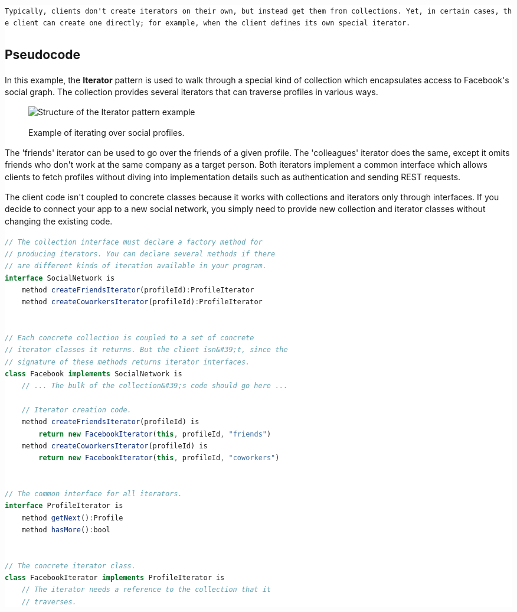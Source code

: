     Typically, clients don't create iterators on their own, but instead get them from collections. Yet, in certain cases, the client can create one directly; for example, when the client defines its own special iterator.

##  Pseudocode
In this example, the **Iterator** pattern is used to walk through a
special kind of collection which encapsulates access to Facebook's
social graph. The collection provides several iterators that can
traverse profiles in various ways.

<figure class="image">
<img
src="https://refactoring.guru/images/patterns/diagrams/iterator/example.png?id=f2a24ef3787bf80ed450709240506ff2"
srcset="https://refactoring.guru/images/patterns/diagrams/iterator/example-2x.png?id=73c3e55f75ca0250bd84e8a1d8cc88d2 2x"
loading="lazy" width="600"
alt="Structure of the Iterator pattern example" />
<figcaption><p>Example of iterating over
social profiles.</p></figcaption>
</figure>

The 'friends' iterator can be used to go over the friends of a given
profile. The 'colleagues' iterator does the same, except it omits
friends who don't work at the same company as a target person. Both iterators implement a common interface which allows clients to fetch profiles without diving into implementation details such as authentication and sending REST requests.

The client code isn't coupled to concrete classes because it works with collections and iterators only through interfaces. If you decide to connect your app to a new social network, you simply need to provide new collection and iterator classes without changing the existing code.

```ts
// The collection interface must declare a factory method for
// producing iterators. You can declare several methods if there
// are different kinds of iteration available in your program.
interface SocialNetwork is
    method createFriendsIterator(profileId):ProfileIterator
    method createCoworkersIterator(profileId):ProfileIterator


// Each concrete collection is coupled to a set of concrete
// iterator classes it returns. But the client isn&#39;t, since the
// signature of these methods returns iterator interfaces.
class Facebook implements SocialNetwork is
    // ... The bulk of the collection&#39;s code should go here ...

    // Iterator creation code.
    method createFriendsIterator(profileId) is
        return new FacebookIterator(this, profileId, "friends")
    method createCoworkersIterator(profileId) is
        return new FacebookIterator(this, profileId, "coworkers")


// The common interface for all iterators.
interface ProfileIterator is
    method getNext():Profile
    method hasMore():bool


// The concrete iterator class.
class FacebookIterator implements ProfileIterator is
    // The iterator needs a reference to the collection that it
    // traverses.
```